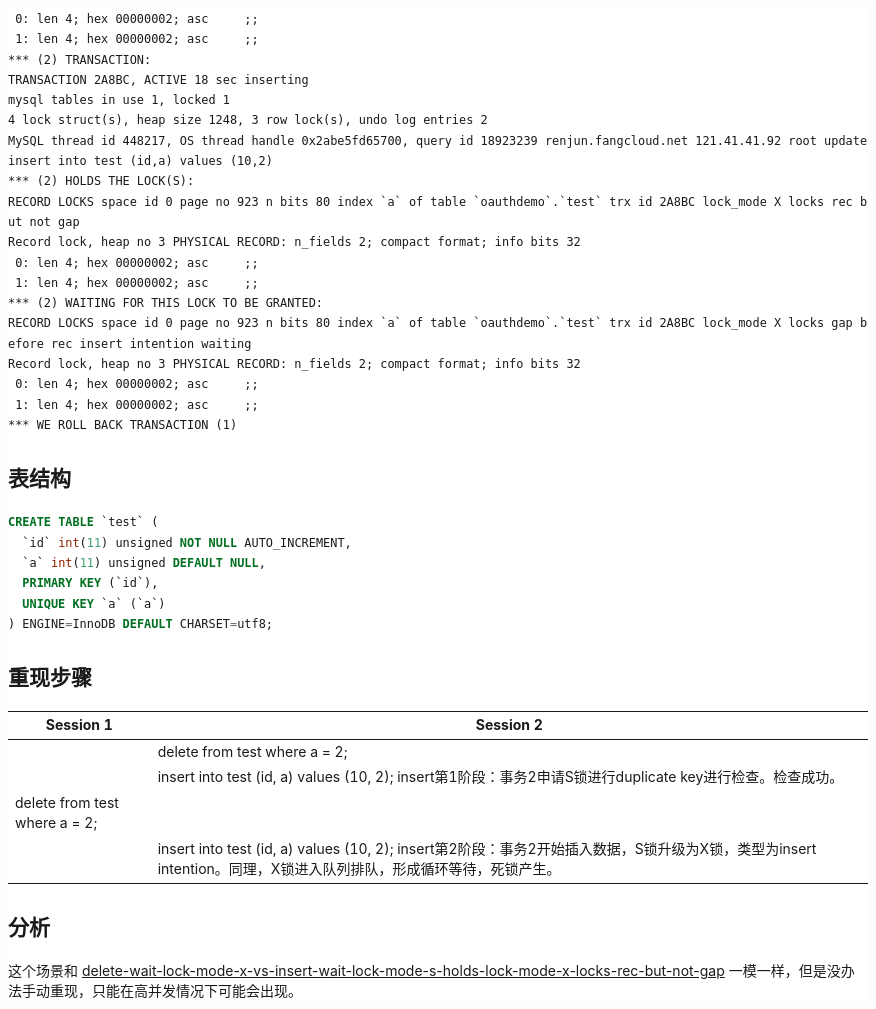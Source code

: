 ```
 0: len 4; hex 00000002; asc     ;;
 1: len 4; hex 00000002; asc     ;;
*** (2) TRANSACTION:
TRANSACTION 2A8BC, ACTIVE 18 sec inserting
mysql tables in use 1, locked 1
4 lock struct(s), heap size 1248, 3 row lock(s), undo log entries 2
MySQL thread id 448217, OS thread handle 0x2abe5fd65700, query id 18923239 renjun.fangcloud.net 121.41.41.92 root update
insert into test (id,a) values (10,2)
*** (2) HOLDS THE LOCK(S):
RECORD LOCKS space id 0 page no 923 n bits 80 index `a` of table `oauthdemo`.`test` trx id 2A8BC lock_mode X locks rec but not gap
Record lock, heap no 3 PHYSICAL RECORD: n_fields 2; compact format; info bits 32
 0: len 4; hex 00000002; asc     ;;
 1: len 4; hex 00000002; asc     ;;
*** (2) WAITING FOR THIS LOCK TO BE GRANTED:
RECORD LOCKS space id 0 page no 923 n bits 80 index `a` of table `oauthdemo`.`test` trx id 2A8BC lock_mode X locks gap before rec insert intention waiting
Record lock, heap no 3 PHYSICAL RECORD: n_fields 2; compact format; info bits 32
 0: len 4; hex 00000002; asc     ;;
 1: len 4; hex 00000002; asc     ;;
*** WE ROLL BACK TRANSACTION (1)
```

## 表结构

```sql
CREATE TABLE `test` (
  `id` int(11) unsigned NOT NULL AUTO_INCREMENT,
  `a` int(11) unsigned DEFAULT NULL,
  PRIMARY KEY (`id`),
  UNIQUE KEY `a` (`a`)
) ENGINE=InnoDB DEFAULT CHARSET=utf8;
```

## 重现步骤

| Session 1 | Session 2 |
| --------- | --------- |
||delete from test where a = 2;|
||insert into test (id, a) values (10, 2); insert第1阶段：事务2申请S锁进行duplicate key进行检查。检查成功。|
|delete from test where a = 2; ||
||insert into test (id, a) values (10, 2); insert第2阶段：事务2开始插入数据，S锁升级为X锁，类型为insert intention。同理，X锁进入队列排队，形成循环等待，死锁产生。|

## 分析

这个场景和 [delete-wait-lock-mode-x-vs-insert-wait-lock-mode-s-holds-lock-mode-x-locks-rec-but-not-gap](4.md) 一模一样，但是没办法手动重现，只能在高并发情况下可能会出现。
